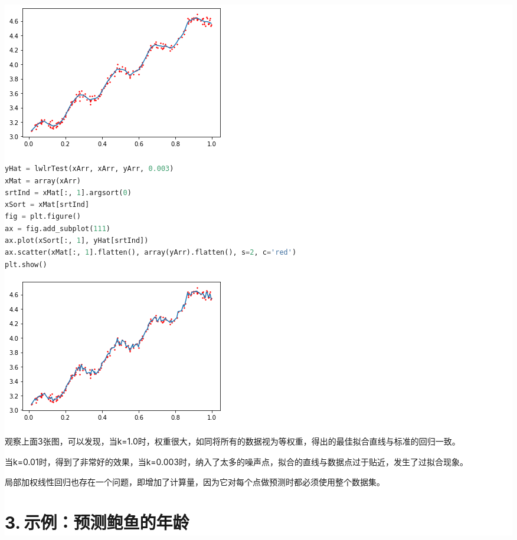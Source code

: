 
![png](output_15_0.png)



```python
yHat = lwlrTest(xArr, xArr, yArr, 0.003)
xMat = array(xArr)
srtInd = xMat[:, 1].argsort(0)
xSort = xMat[srtInd]
fig = plt.figure()
ax = fig.add_subplot(111)
ax.plot(xSort[:, 1], yHat[srtInd])
ax.scatter(xMat[:, 1].flatten(), array(yArr).flatten(), s=2, c='red')
plt.show()
```


![png](output_16_0.png)


观察上面3张图，可以发现，当k=1.0时，权重很大，如同将所有的数据视为等权重，得出的最佳拟合直线与标准的回归一致。

当k=0.01时，得到了非常好的效果，当k=0.003时，纳入了太多的噪声点，拟合的直线与数据点过于贴近，发生了过拟合现象。

局部加权线性回归也存在一个问题，即增加了计算量，因为它对每个点做预测时都必须使用整个数据集。

# 3. 示例：预测鲍鱼的年龄
